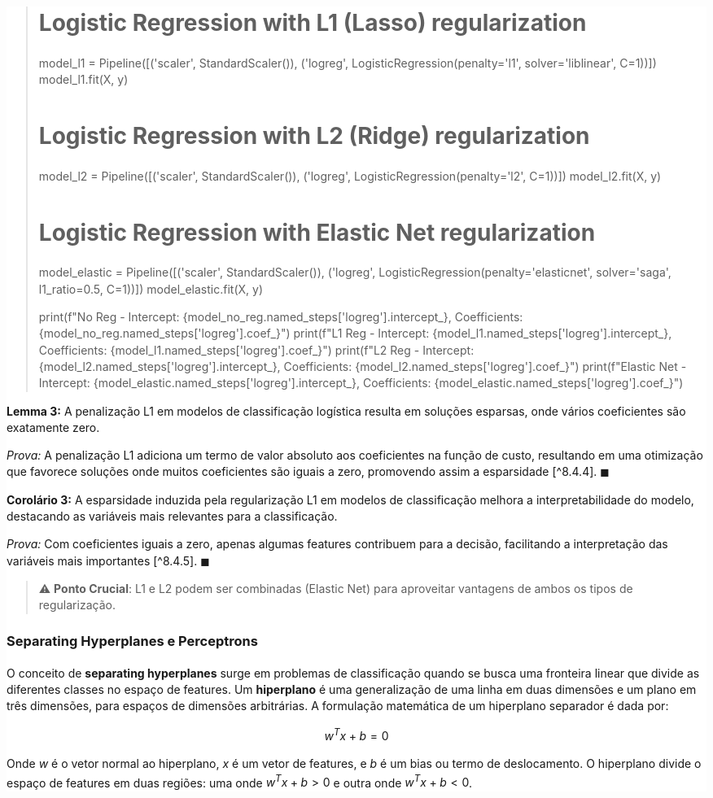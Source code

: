 >
> # Logistic Regression with L1 (Lasso) regularization
> model_l1 = Pipeline([('scaler', StandardScaler()), ('logreg', LogisticRegression(penalty='l1', solver='liblinear', C=1))])
> model_l1.fit(X, y)
>
> # Logistic Regression with L2 (Ridge) regularization
> model_l2 = Pipeline([('scaler', StandardScaler()), ('logreg', LogisticRegression(penalty='l2', C=1))])
> model_l2.fit(X, y)
>
> # Logistic Regression with Elastic Net regularization
> model_elastic = Pipeline([('scaler', StandardScaler()), ('logreg', LogisticRegression(penalty='elasticnet', solver='saga', l1_ratio=0.5, C=1))])
> model_elastic.fit(X, y)
>
> print(f"No Reg - Intercept: {model_no_reg.named_steps['logreg'].intercept_}, Coefficients: {model_no_reg.named_steps['logreg'].coef_}")
> print(f"L1 Reg - Intercept: {model_l1.named_steps['logreg'].intercept_}, Coefficients: {model_l1.named_steps['logreg'].coef_}")
> print(f"L2 Reg - Intercept: {model_l2.named_steps['logreg'].intercept_}, Coefficients: {model_l2.named_steps['logreg'].coef_}")
> print(f"Elastic Net - Intercept: {model_elastic.named_steps['logreg'].intercept_}, Coefficients: {model_elastic.named_steps['logreg'].coef_}")
> ```

**Lemma 3:** A penalização L1 em modelos de classificação logística resulta em soluções esparsas, onde vários coeficientes são exatamente zero.

*Prova:* A penalização L1 adiciona um termo de valor absoluto aos coeficientes na função de custo, resultando em uma otimização que favorece soluções onde muitos coeficientes são iguais a zero, promovendo assim a esparsidade [^8.4.4]. $\blacksquare$

**Corolário 3:** A esparsidade induzida pela regularização L1 em modelos de classificação melhora a interpretabilidade do modelo, destacando as variáveis mais relevantes para a classificação.

*Prova:* Com coeficientes iguais a zero, apenas algumas features contribuem para a decisão, facilitando a interpretação das variáveis mais importantes [^8.4.5]. $\blacksquare$

> ⚠️ **Ponto Crucial**: L1 e L2 podem ser combinadas (Elastic Net) para aproveitar vantagens de ambos os tipos de regularização.

### Separating Hyperplanes e Perceptrons

O conceito de **separating hyperplanes** surge em problemas de classificação quando se busca uma fronteira linear que divide as diferentes classes no espaço de features. Um **hiperplano** é uma generalização de uma linha em duas dimensões e um plano em três dimensões, para espaços de dimensões arbitrárias. A formulação matemática de um hiperplano separador é dada por:

$$w^T x + b = 0$$

Onde $w$ é o vetor normal ao hiperplano, $x$ é um vetor de features, e $b$ é um bias ou termo de deslocamento. O hiperplano divide o espaço de features em duas regiões: uma onde $w^T x + b > 0$ e outra onde $w^T x + b < 0$.
